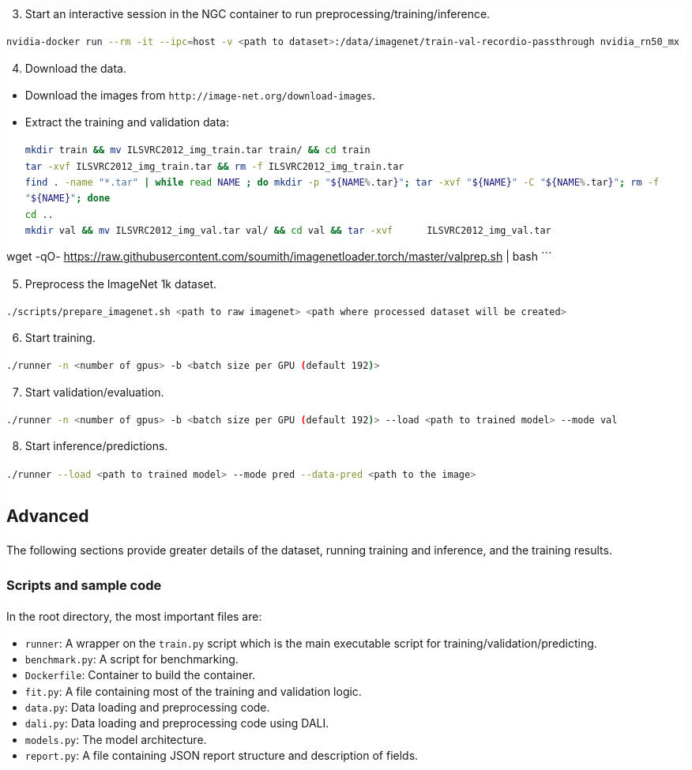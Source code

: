 3. Start an interactive session in the NGC container to run preprocessing/training/inference.

```bash
nvidia-docker run --rm -it --ipc=host -v <path to dataset>:/data/imagenet/train-val-recordio-passthrough nvidia_rn50_mx
```

4. Download the data.

* Download the images from `http://image-net.org/download-images`.
* Extract the training and validation data:

    ```bash
    mkdir train && mv ILSVRC2012_img_train.tar train/ && cd train
    tar -xvf ILSVRC2012_img_train.tar && rm -f ILSVRC2012_img_train.tar
    find . -name "*.tar" | while read NAME ; do mkdir -p "${NAME%.tar}"; tar -xvf "${NAME}" -C "${NAME%.tar}"; rm -f "${NAME}"; done
    cd ..
    mkdir val && mv ILSVRC2012_img_val.tar val/ && cd val && tar -xvf      ILSVRC2012_img_val.tar
wget -qO- https://raw.githubusercontent.com/soumith/imagenetloader.torch/master/valprep.sh | bash
    ```

5. Preprocess the ImageNet 1k dataset.

```bash
./scripts/prepare_imagenet.sh <path to raw imagenet> <path where processed dataset will be created>
```

6. Start training.

```bash
./runner -n <number of gpus> -b <batch size per GPU (default 192)>
```

7. Start validation/evaluation.

```bash
./runner -n <number of gpus> -b <batch size per GPU (default 192)> --load <path to trained model> --mode val
```

8. Start inference/predictions.

```bash
./runner --load <path to trained model> --mode pred --data-pred <path to the image>
```


## Advanced

The following sections provide greater details of the dataset, running training and inference, and the training results.

### Scripts and sample code

In the root directory, the most important files are:
* `runner`: A wrapper on the `train.py` script which is the main executable script for training/validation/predicting.
* `benchmark.py`: A script for benchmarking.
* `Dockerfile`: Container to build the container.
* `fit.py`: A file containing most of the training and validation logic.
* `data.py`: Data loading and preprocessing code.
* `dali.py`: Data loading and preprocessing code using DALI.
* `models.py`: The model architecture.
* `report.py`: A file containing JSON report structure and description of fields.
